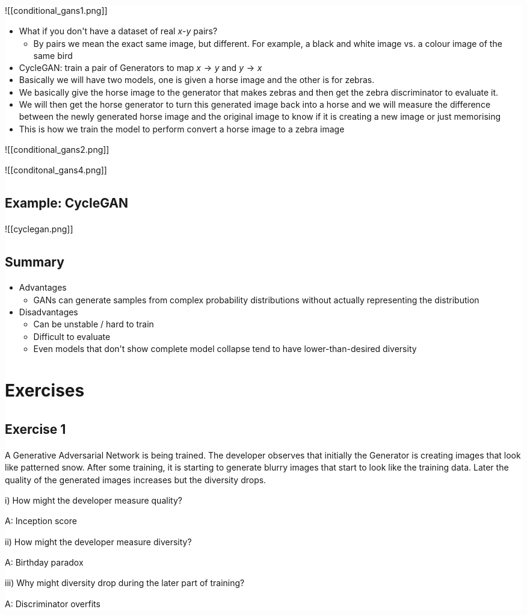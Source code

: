 ![[conditional_gans1.png]]

- What if you don't have a dataset of real $x$-$y$ pairs?
	- By pairs we mean the exact same image, but different. For example, a black and white image vs. a colour image of the same bird
- CycleGAN: train a pair of Generators to map $x \rightarrow y$ and $y \rightarrow x$
- Basically we will have two models, one is given a horse image and the other is for zebras. 
- We basically give the horse image to the generator that makes zebras and then get the zebra discriminator to evaluate it. 
- We will then get the horse generator to turn this generated image back into a horse and we will measure the difference between the newly generated horse image and the original image to know if it is creating a new image or just memorising
- This is how we train the model to perform convert a horse image to a zebra image

![[conditional_gans2.png]]

![[conditonal_gans4.png]]

## Example: CycleGAN

![[cyclegan.png]]

## Summary
- Advantages
	- GANs can generate samples from complex probability distributions without actually representing the distribution
- Disadvantages
	- Can be unstable / hard to train
	- Difficult to evaluate
	- Even models that don't show complete model collapse tend to have lower-than-desired diversity

# Exercises
## Exercise 1
A Generative Adversarial Network is being trained. The developer observes that initially the Generator is creating images that look like patterned snow.  After some training, it is starting to generate blurry images that start to look like the training data. Later the quality of the generated  images increases but the diversity drops.

i) How might the developer measure quality?

A: Inception score

ii) How might the developer measure diversity?

A: Birthday paradox

iii) Why might diversity drop during the later part of training?

A: Discriminator overfits